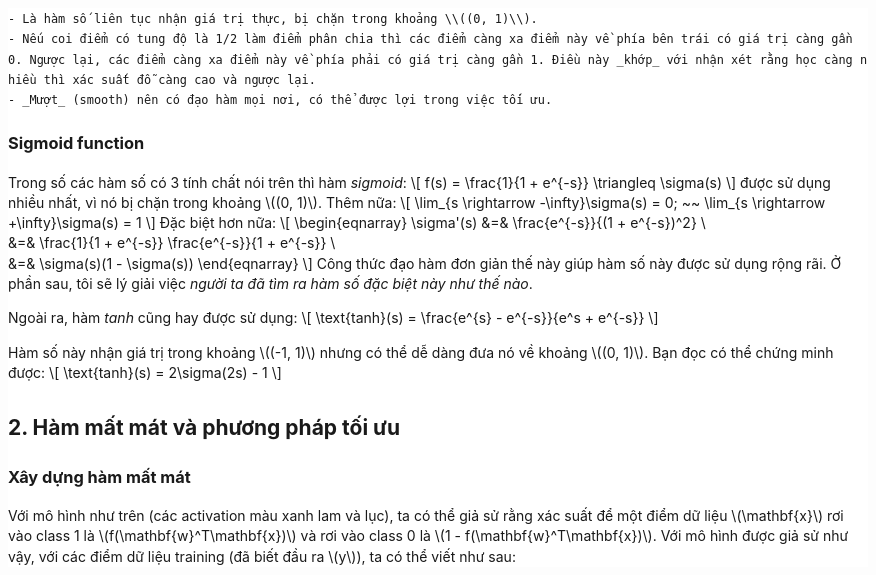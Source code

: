     - Là hàm số liên tục nhận giá trị thực, bị chặn trong khoảng \\((0, 1)\\).
    - Nếu coi điểm có tung độ là 1/2 làm điểm phân chia thì các điểm càng xa điểm này về phía bên trái có giá trị càng gần 0. Ngược lại, các điểm càng xa điểm này về phía phải có giá trị càng gần 1. Điều này _khớp_ với nhận xét rằng học càng nhiều thì xác suất đỗ càng cao và ngược lại. 
    - _Mượt_ (smooth) nên có đạo hàm mọi nơi, có thể được lợi trong việc tối ưu.
    

<a name="sigmoid-function"></a>

### Sigmoid function

Trong số các hàm số có 3 tính chất nói trên thì hàm _sigmoid_:
\\[
f(s) = \frac{1}{1 + e^{-s}} \triangleq \sigma(s)
\\]
được sử dụng nhiều nhất, vì nó bị chặn trong khoảng \\((0, 1)\\). Thêm nữa:
\\[
\lim\_{s \rightarrow -\infty}\sigma(s) = 0; ~~ \lim\_{s \rightarrow +\infty}\sigma(s) = 1 
\\]
Đặc biệt hơn nữa:
\\[
\begin{eqnarray}
\sigma'(s) &=& \frac{e^{-s}}{(1 + e^{-s})^2} \\\
&=& \frac{1}{1 + e^{-s}} \frac{e^{-s}}{1 + e^{-s}} \\\
&=& \sigma(s)(1 - \sigma(s))
\end{eqnarray}
\\]
Công thức đạo hàm đơn giản thế này giúp hàm số này được sử dụng rộng rãi. Ở phần sau, tôi sẽ lý giải việc _người ta đã tìm ra hàm số đặc biệt này như thế nào_.

<a name = "tanh-function"></a>

Ngoài ra, hàm _tanh_ cũng hay được sử dụng: 
\\[
\text{tanh}(s) = \frac{e^{s} - e^{-s}}{e^s + e^{-s}}
\\]

Hàm số này nhận giá trị trong khoảng \\((-1, 1)\\) nhưng có thể dễ dàng đưa nó về khoảng \\((0, 1)\\). Bạn đọc có thể chứng minh được:
\\[
\text{tanh}(s) = 2\sigma(2s) - 1
\\]

<a name="-ham-mat-mat-va-phuong-phap-toi-uu"></a>

## 2. Hàm mất mát và phương pháp tối ưu

<a name="xay-dung-ham-mat-mat"></a>

### Xây dựng hàm mất mát

Với mô hình như trên (các activation màu xanh lam và lục), ta có thể giả sử rằng xác suất để một điểm dữ liệu \\(\mathbf{x}\\) rơi vào class 1 là \\(f(\mathbf{w}^T\mathbf{x})\\) và rơi vào class 0 là \\(1 - f(\mathbf{w}^T\mathbf{x})\\). Với mô hình được giả sử như vậy, với các điểm dữ liệu training (đã biết đầu ra \\(y\\)), ta có thể viết như sau:
